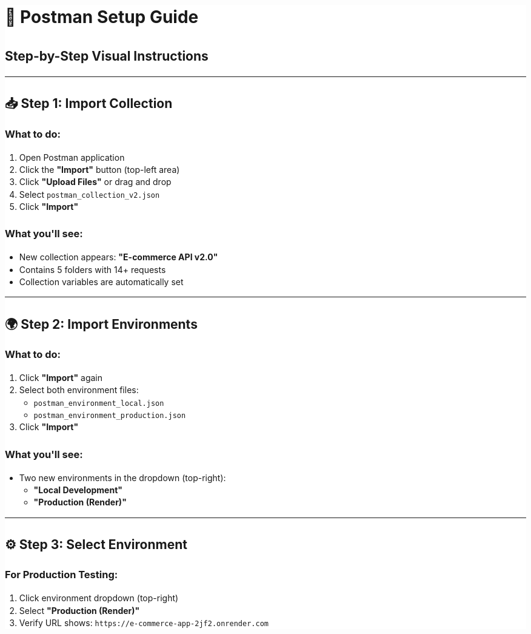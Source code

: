 # 🎯 Postman Setup Guide

## Step-by-Step Visual Instructions

---

## 📥 **Step 1: Import Collection**

### **What to do:**

1. Open Postman application
2. Click the **"Import"** button (top-left area)
3. Click **"Upload Files"** or drag and drop
4. Select `postman_collection_v2.json`
5. Click **"Import"**

### **What you'll see:**

- New collection appears: **"E-commerce API v2.0"**
- Contains 5 folders with 14+ requests
- Collection variables are automatically set

---

## 🌍 **Step 2: Import Environments**

### **What to do:**

1. Click **"Import"** again
2. Select both environment files:
   - `postman_environment_local.json`
   - `postman_environment_production.json`
3. Click **"Import"**

### **What you'll see:**

- Two new environments in the dropdown (top-right):
  - **"Local Development"**
  - **"Production (Render)"**

---

## ⚙️ **Step 3: Select Environment**

### **For Production Testing:**

1. Click environment dropdown (top-right)
2. Select **"Production (Render)"**
3. Verify URL shows: `https://e-commerce-app-2jf2.onrender.com`
